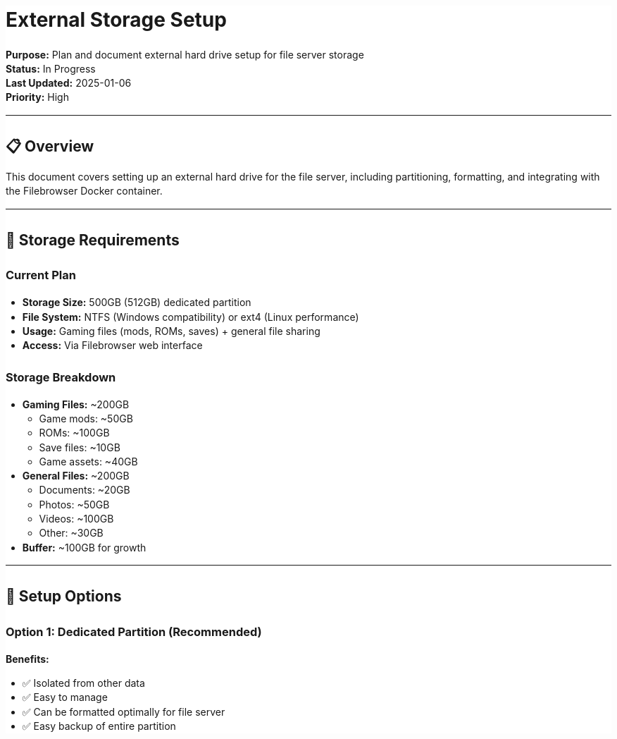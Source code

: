 # External Storage Setup

**Purpose:** Plan and document external hard drive setup for file server storage  
**Status:** In Progress  
**Last Updated:** 2025-01-06  
**Priority:** High

---

## 📋 Overview

This document covers setting up an external hard drive for the file server, including partitioning, formatting, and integrating with the Filebrowser Docker container.

---

## 🎯 Storage Requirements

### Current Plan
- **Storage Size:** 500GB (512GB) dedicated partition
- **File System:** NTFS (Windows compatibility) or ext4 (Linux performance)
- **Usage:** Gaming files (mods, ROMs, saves) + general file sharing
- **Access:** Via Filebrowser web interface

### Storage Breakdown
- **Gaming Files:** ~200GB
  - Game mods: ~50GB
  - ROMs: ~100GB
  - Save files: ~10GB
  - Game assets: ~40GB
- **General Files:** ~200GB
  - Documents: ~20GB
  - Photos: ~50GB
  - Videos: ~100GB
  - Other: ~30GB
- **Buffer:** ~100GB for growth

---

## 🔧 Setup Options

### Option 1: Dedicated Partition (Recommended)

**Benefits:**
- ✅ Isolated from other data
- ✅ Easy to manage
- ✅ Can be formatted optimally for file server
- ✅ Easy backup of entire partition
